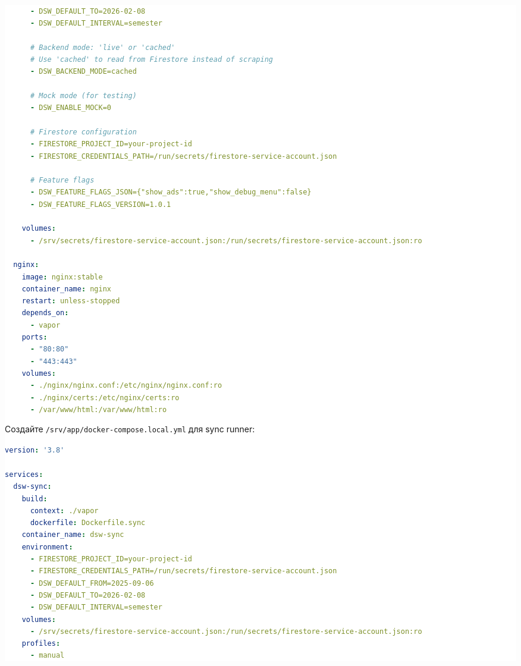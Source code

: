 ```yaml
      - DSW_DEFAULT_TO=2026-02-08
      - DSW_DEFAULT_INTERVAL=semester

      # Backend mode: 'live' or 'cached'
      # Use 'cached' to read from Firestore instead of scraping
      - DSW_BACKEND_MODE=cached

      # Mock mode (for testing)
      - DSW_ENABLE_MOCK=0

      # Firestore configuration
      - FIRESTORE_PROJECT_ID=your-project-id
      - FIRESTORE_CREDENTIALS_PATH=/run/secrets/firestore-service-account.json

      # Feature flags
      - DSW_FEATURE_FLAGS_JSON={"show_ads":true,"show_debug_menu":false}
      - DSW_FEATURE_FLAGS_VERSION=1.0.1

    volumes:
      - /srv/secrets/firestore-service-account.json:/run/secrets/firestore-service-account.json:ro

  nginx:
    image: nginx:stable
    container_name: nginx
    restart: unless-stopped
    depends_on:
      - vapor
    ports:
      - "80:80"
      - "443:443"
    volumes:
      - ./nginx/nginx.conf:/etc/nginx/nginx.conf:ro
      - ./nginx/certs:/etc/nginx/certs:ro
      - /var/www/html:/var/www/html:ro
```

Создайте `/srv/app/docker-compose.local.yml` для sync runner:

```yaml
version: '3.8'

services:
  dsw-sync:
    build:
      context: ./vapor
      dockerfile: Dockerfile.sync
    container_name: dsw-sync
    environment:
      - FIRESTORE_PROJECT_ID=your-project-id
      - FIRESTORE_CREDENTIALS_PATH=/run/secrets/firestore-service-account.json
      - DSW_DEFAULT_FROM=2025-09-06
      - DSW_DEFAULT_TO=2026-02-08
      - DSW_DEFAULT_INTERVAL=semester
    volumes:
      - /srv/secrets/firestore-service-account.json:/run/secrets/firestore-service-account.json:ro
    profiles:
      - manual
```
